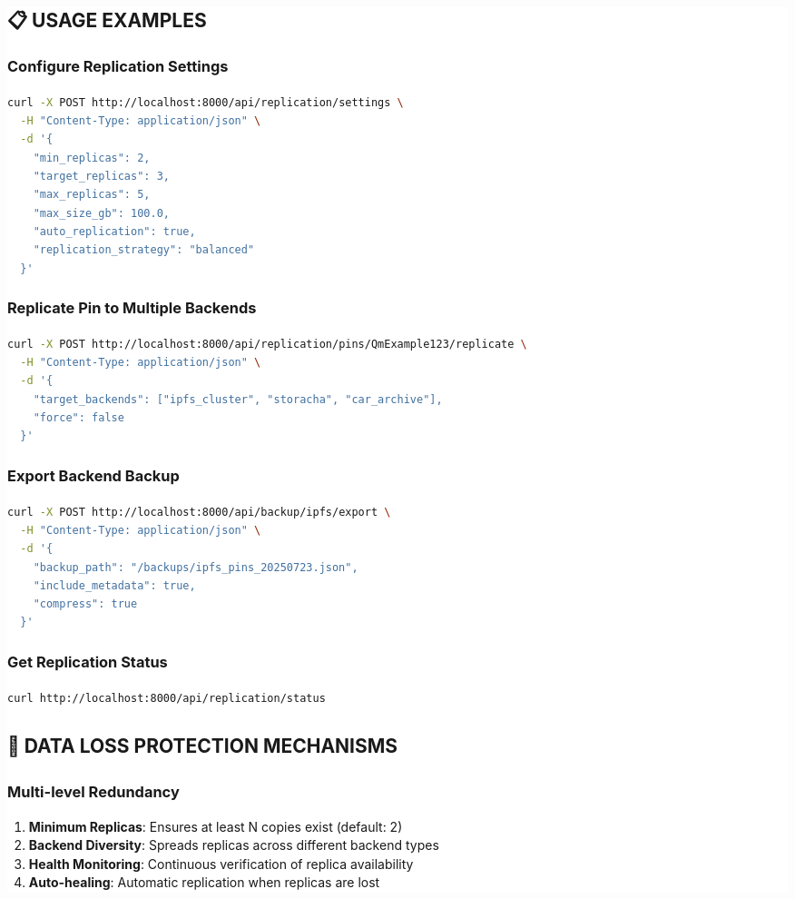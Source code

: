 ## 📋 **USAGE EXAMPLES**

### **Configure Replication Settings**
```bash
curl -X POST http://localhost:8000/api/replication/settings \
  -H "Content-Type: application/json" \
  -d '{
    "min_replicas": 2,
    "target_replicas": 3,
    "max_replicas": 5,
    "max_size_gb": 100.0,
    "auto_replication": true,
    "replication_strategy": "balanced"
  }'
```

### **Replicate Pin to Multiple Backends**
```bash
curl -X POST http://localhost:8000/api/replication/pins/QmExample123/replicate \
  -H "Content-Type: application/json" \
  -d '{
    "target_backends": ["ipfs_cluster", "storacha", "car_archive"],
    "force": false
  }'
```

### **Export Backend Backup**
```bash
curl -X POST http://localhost:8000/api/backup/ipfs/export \
  -H "Content-Type: application/json" \
  -d '{
    "backup_path": "/backups/ipfs_pins_20250723.json",
    "include_metadata": true,
    "compress": true
  }'
```

### **Get Replication Status**
```bash
curl http://localhost:8000/api/replication/status
```

## 🎯 **DATA LOSS PROTECTION MECHANISMS**

### **Multi-level Redundancy**
1. **Minimum Replicas**: Ensures at least N copies exist (default: 2)
2. **Backend Diversity**: Spreads replicas across different backend types
3. **Health Monitoring**: Continuous verification of replica availability
4. **Auto-healing**: Automatic replication when replicas are lost
